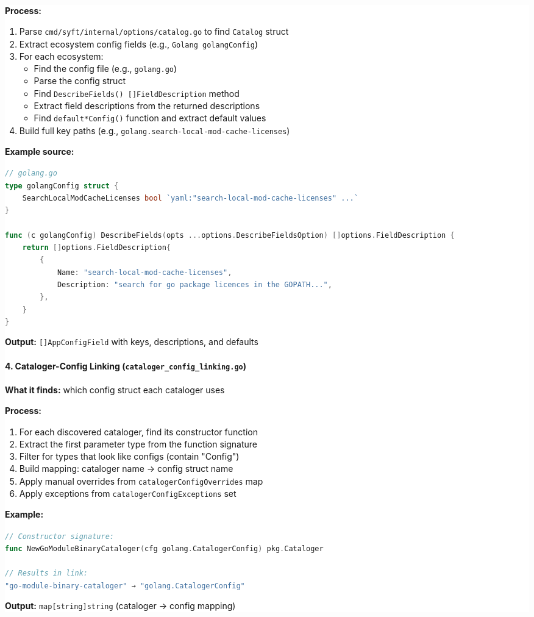 **Process:**
1. Parse `cmd/syft/internal/options/catalog.go` to find `Catalog` struct
2. Extract ecosystem config fields (e.g., `Golang golangConfig`)
3. For each ecosystem:
   - Find the config file (e.g., `golang.go`)
   - Parse the config struct
   - Find `DescribeFields() []FieldDescription` method
   - Extract field descriptions from the returned descriptions
   - Find `default*Config()` function and extract default values
4. Build full key paths (e.g., `golang.search-local-mod-cache-licenses`)

**Example source:**
```go
// golang.go
type golangConfig struct {
    SearchLocalModCacheLicenses bool `yaml:"search-local-mod-cache-licenses" ...`
}

func (c golangConfig) DescribeFields(opts ...options.DescribeFieldsOption) []options.FieldDescription {
    return []options.FieldDescription{
        {
            Name: "search-local-mod-cache-licenses",
            Description: "search for go package licences in the GOPATH...",
        },
    }
}
```

**Output:** `[]AppConfigField` with keys, descriptions, and defaults

#### 4. Cataloger-Config Linking (`cataloger_config_linking.go`)

**What it finds:** which config struct each cataloger uses

**Process:**
1. For each discovered cataloger, find its constructor function
2. Extract the first parameter type from the function signature
3. Filter for types that look like configs (contain "Config")
4. Build mapping: cataloger name → config struct name
5. Apply manual overrides from `catalogerConfigOverrides` map
6. Apply exceptions from `catalogerConfigExceptions` set

**Example:**
```go
// Constructor signature:
func NewGoModuleBinaryCataloger(cfg golang.CatalogerConfig) pkg.Cataloger

// Results in link:
"go-module-binary-cataloger" → "golang.CatalogerConfig"
```

**Output:** `map[string]string` (cataloger → config mapping)
